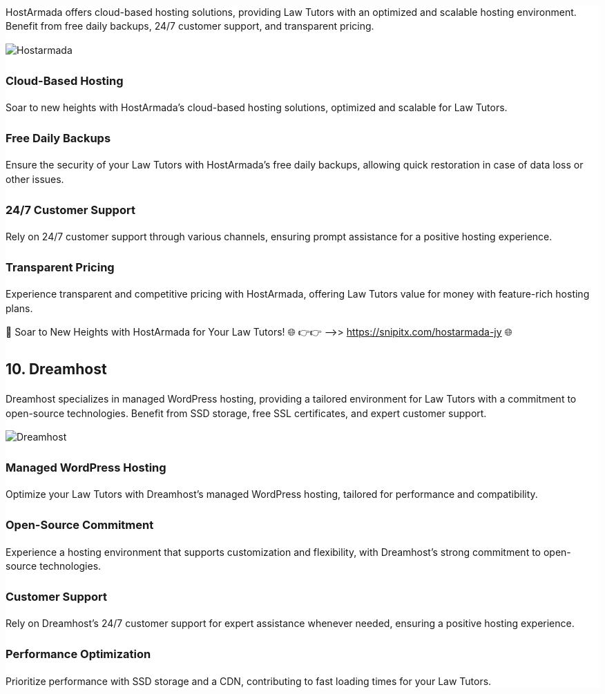 HostArmada offers cloud-based hosting solutions, providing Law Tutors with an optimized and scalable hosting environment. Benefit from free daily backups, 24/7 customer support, and transparent pricing.

![Hostarmada](https://i.imgur.com/KFbdf3o.jpeg "Hostarmada Hosting")

### Cloud-Based Hosting
Soar to new heights with HostArmada’s cloud-based hosting solutions, optimized and scalable for Law Tutors.

### Free Daily Backups
Ensure the security of your Law Tutors with HostArmada’s free daily backups, allowing quick restoration in case of data loss or other issues.

### 24/7 Customer Support
Rely on 24/7 customer support through various channels, ensuring prompt assistance for a positive hosting experience.

### Transparent Pricing
Experience transparent and competitive pricing with HostArmada, offering Law Tutors value for money with feature-rich hosting plans.

🚀 Soar to New Heights with HostArmada for Your Law Tutors! 🌐
👉👉 -->> https://snipitx.com/hostarmada-jy 🌐

## 10. Dreamhost

Dreamhost specializes in managed WordPress hosting, providing a tailored environment for Law Tutors with a commitment to open-source technologies. Benefit from SSD storage, free SSL certificates, and expert customer support.

![Dreamhost](https://i.imgur.com/rXIg8ip.jpeg "Dreamhost Hosting")

### Managed WordPress Hosting
Optimize your Law Tutors with Dreamhost’s managed WordPress hosting, tailored for performance and compatibility.

### Open-Source Commitment
Experience a hosting environment that supports customization and flexibility, with Dreamhost’s strong commitment to open-source technologies.

### Customer Support
Rely on Dreamhost’s 24/7 customer support for expert assistance whenever needed, ensuring a positive hosting experience.

### Performance Optimization
Prioritize performance with SSD storage and a CDN, contributing to fast loading times for your Law Tutors.
